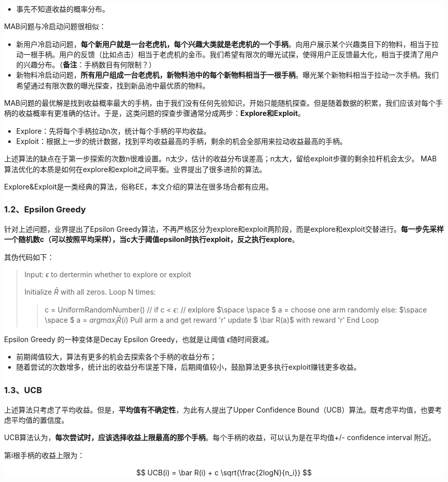 - 事先不知道收益的概率分布。

MAB问题与冷启动问题很相似：

- 新用户冷启动问题，**每个新用户就是一台老虎机，每个兴趣大类就是老虎机的一个手柄**。向用户展示某个兴趣类目下的物料，相当于拉动一根手柄。用户的反馈（比如点击）相当于老虎机的金币。我们希望有限次的曝光试探，使得用户正反馈最大化，相当于摸清了用户的兴趣分布。（**备注**：手柄数目有何限制？）
- 新物料冷启动问题，**所有用户组成一台老虎机，新物料池中的每个新物料相当于一根手柄**。曝光某个新物料相当于拉动一次手柄。我们希望通过有限次数的曝光探查，找到新品池中最优质的物料。

MAB问题的最优解是找到收益概率最大的手柄，由于我们没有任何先验知识，开始只能随机探查。但是随着数据的积累，我们应该对每个手柄的收益概率有更准确的估计。于是，这类问题的探查步骤通常分成两步：**Explore和Exploit**。

- Explore：先将每个手柄拉动n次，统计每个手柄的平均收益。
- Exploit：根据上一步的统计数据，找到平均收益最高的手柄，剩余的机会全部用来拉动收益最高的手柄。

上述算法的缺点在于第一步探索的次数n很难设置。n太少，估计的收益分布误差高；n太大，留给exploit步骤的剩余拉杆机会太少。
MAB算法优化的本质是如何在explore和exploit之间平衡。业界提出了很多进阶的算法。

Explore&Exploit是一类经典的算法，俗称EE，本文介绍的算法在很多场合都有应用。

### 1.2、Epsilon Greedy

针对上述问题，业界提出了Epsilon Greedy算法，不再严格区分为explore和exploit两阶段，而是explore和exploit交替进行。**每一步先采样一个随机数c（可以按照平均采样），当c大于阈值epsilon时执行exploit，反之执行explore**。

其伪代码如下：

> Input: $\epsilon$ to dertermin whether to explore or exploit
>
> Initialize $\bar R$ with all zeros.
> Loop N times:
>
>> c = UniformRandomNumber() //
>> if c < $\epsilon$: // exlplore
>> $\space \space $ a = choose one arm randomly
>> else:
>> $\space \space $ a = $argmax_i \bar R(i)$
>> Pull arm a and get reward 'r'
>> update $ \bar R(a)$ with reward 'r'
>> End Loop
>>

Epsilon Greedy 的一种变体是Decay Epsilon Greedy，也就是让阈值 $\epsilon$随时间衰减。

- 前期阈值较大，算法有更多的机会去探索各个手柄的收益分布；
- 随着尝试的次数增多，统计出的收益分布误差下降，后期阈值较小，鼓励算法更多执行exploit赚钱更多收益。

### 1.3、UCB

上述算法只考虑了平均收益。但是，**平均值有不确定性**，为此有人提出了Upper Confidence Bound（UCB）算法。既考虑平均值，也要考虑平均值的置信度。

UCB算法认为，**每次尝试时，应该选择收益上限最高的那个手柄**。每个手柄的收益，可以认为是在平均值+/- confidence interval 附近。

第i根手柄的收益上限为：

$$
UCB(i) = \bar R(i) + c \sqrt{\frac{2logN}{n_i}}
$$
